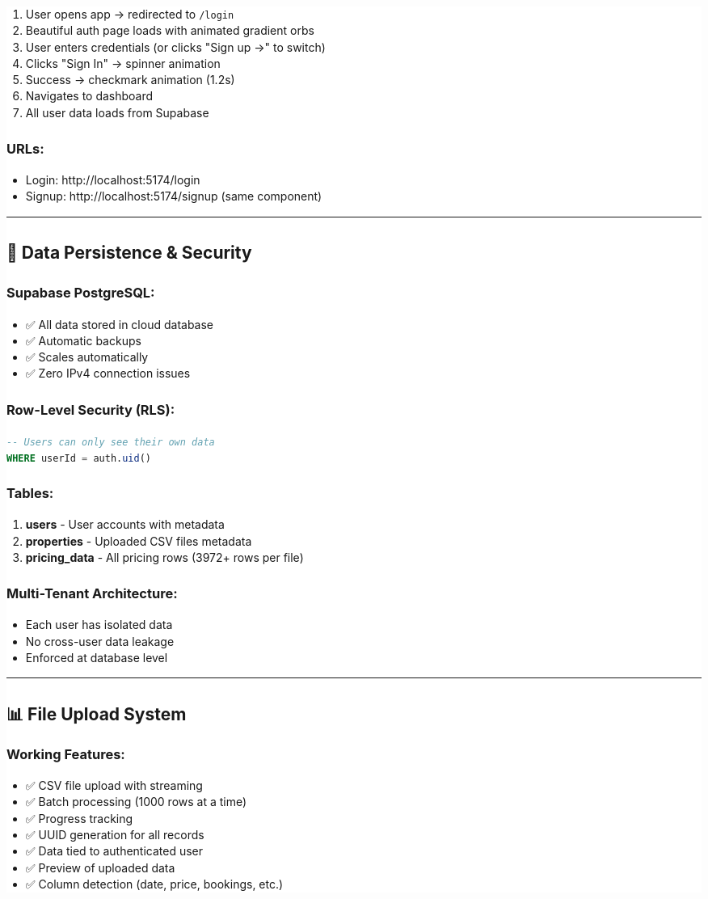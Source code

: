 1. User opens app → redirected to `/login`
2. Beautiful auth page loads with animated gradient orbs
3. User enters credentials (or clicks "Sign up →" to switch)
4. Clicks "Sign In" → spinner animation
5. Success → checkmark animation (1.2s)
6. Navigates to dashboard
7. All user data loads from Supabase

### **URLs:**

- Login: http://localhost:5174/login
- Signup: http://localhost:5174/signup (same component)

---

## 🔐 **Data Persistence & Security**

### **Supabase PostgreSQL:**

- ✅ All data stored in cloud database
- ✅ Automatic backups
- ✅ Scales automatically
- ✅ Zero IPv4 connection issues

### **Row-Level Security (RLS):**

```sql
-- Users can only see their own data
WHERE userId = auth.uid()
```

### **Tables:**

1. **users** - User accounts with metadata
2. **properties** - Uploaded CSV files metadata
3. **pricing_data** - All pricing rows (3972+ rows per file)

### **Multi-Tenant Architecture:**

- Each user has isolated data
- No cross-user data leakage
- Enforced at database level

---

## 📊 **File Upload System**

### **Working Features:**

- ✅ CSV file upload with streaming
- ✅ Batch processing (1000 rows at a time)
- ✅ Progress tracking
- ✅ UUID generation for all records
- ✅ Data tied to authenticated user
- ✅ Preview of uploaded data
- ✅ Column detection (date, price, bookings, etc.)

